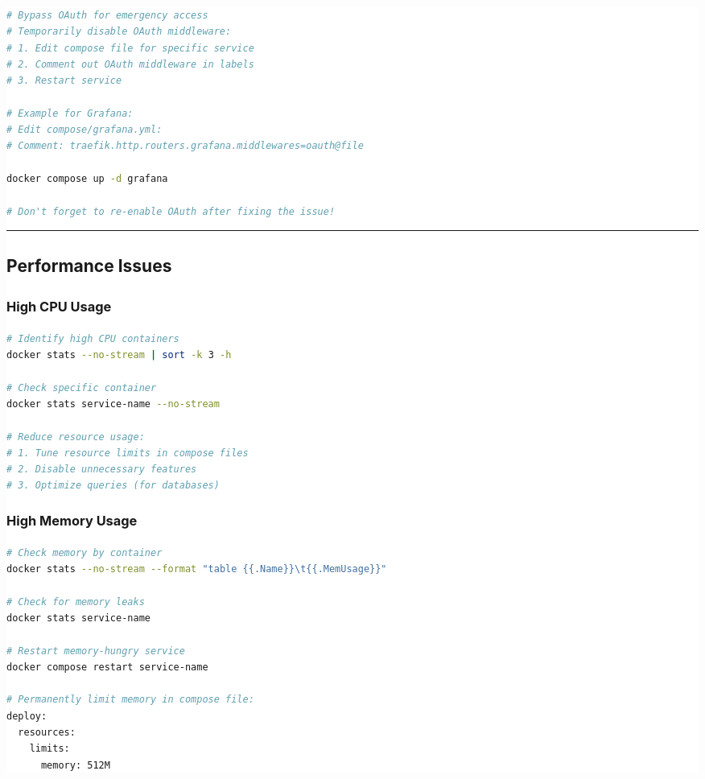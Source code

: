 ```bash
# Bypass OAuth for emergency access
# Temporarily disable OAuth middleware:
# 1. Edit compose file for specific service
# 2. Comment out OAuth middleware in labels
# 3. Restart service

# Example for Grafana:
# Edit compose/grafana.yml:
# Comment: traefik.http.routers.grafana.middlewares=oauth@file

docker compose up -d grafana

# Don't forget to re-enable OAuth after fixing the issue!
```

---

## Performance Issues

### High CPU Usage

```bash
# Identify high CPU containers
docker stats --no-stream | sort -k 3 -h

# Check specific container
docker stats service-name --no-stream

# Reduce resource usage:
# 1. Tune resource limits in compose files
# 2. Disable unnecessary features
# 3. Optimize queries (for databases)
```

### High Memory Usage

```bash
# Check memory by container
docker stats --no-stream --format "table {{.Name}}\t{{.MemUsage}}"

# Check for memory leaks
docker stats service-name

# Restart memory-hungry service
docker compose restart service-name

# Permanently limit memory in compose file:
deploy:
  resources:
    limits:
      memory: 512M
```

